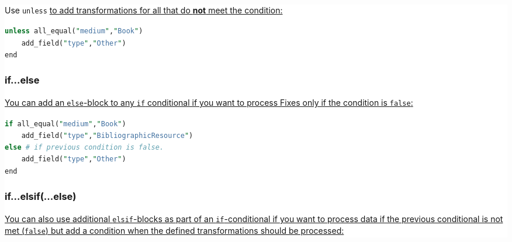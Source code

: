 Use `unless` [to add transformations for all that do **not** meet the condition:](https://metafacture.org/playground/?flux=inputFile%0A%7C+open-file%0A%7C+as-records%0A%7C+decode-yaml%0A%7C+Fix%28transformationFile%29%0A%7C+encode-yaml%0A%7C+print%0A%3B&transformation=unless+all_equal%28%22medium%22%2C%22Book%22%29%0A++++add_field%28%22type%22%2C%22Other%22%29%0Aend&data=---%0Aname%3A+%22The+13+1/2+lives+of+Captain+Bluebear%22%0Amedium%3A+%22Book%22%0Aauthor%3A+%22Walter+Moers%22%0Alanguage%3A+%22eng%22%0A%0A---%0Aname%3A+%22The+13+1/2+lives+of+Captain+Bluebear%22%0Amedium%3A+%22eBook%22%0Aauthor%3A+%22Walter+Moers%22%0Alanguage%3A+%22eng%22%0A%0A---%0Aname%3A+%22Die+13%C2%BD+Leben+des+K%C3%A4pt%E2%80%99n+Blaub%C3%A4r%22%0Amedium%3A+%22Book%22%0Aauthor%3A+%22Walter+Moers%22%0Alanguage%3A+%22ger%22%0A%0A---%0Aname%3A+%22The+13+1/2+lives+of+Captain+Bluebear%22%0Amedium%3A+%22Audio+Book%22%0Aauthor%3A+%22Walter+Moers%22%0Anarrator%3A+%22Bronson+Pinchot%22%0Alanguage%3A+%22eng%22%0A%0A---%0Aname%3A+%22K%C3%A4pt%27n+Blaub%C3%A4r+-+Der+Film%22%0Amedium%3A+%22Movie%22%0Aauthor%3A+%22Walter+Moers%22%0Adirector%3A+%22Hayo+Freitag%22%0Alanguage%3A+%22ger%22)

```perl
unless all_equal("medium","Book")
    add_field("type","Other")
end
```

### if...else

[You can add an `else`-block to any `if` conditional if you want to process Fixes only if the condition is `false`:](https://metafacture.org/playground/?flux=inputFile%0A%7C+open-file%0A%7C+as-records%0A%7C+decode-yaml%0A%7C+Fix%28transformationFile%29%0A%7C+encode-yaml%0A%7C+print%0A%3B&transformation=if+all_equal%28%22medium%22%2C%22Book%22%29%0A++++add_field%28%22type%22%2C%22BibliographicResource%22%29%0Aelse%0A++++add_field%28%22type%22%2C%22Other%22%29%0Aend&data=---%0Aname%3A+%22The+13+1/2+lives+of+Captain+Bluebear%22%0Amedium%3A+%22Book%22%0Aauthor%3A+%22Walter+Moers%22%0Alanguage%3A+%22eng%22%0A%0A---%0Aname%3A+%22The+13+1/2+lives+of+Captain+Bluebear%22%0Amedium%3A+%22eBook%22%0Aauthor%3A+%22Walter+Moers%22%0Alanguage%3A+%22eng%22%0A%0A---%0Aname%3A+%22Die+13%C2%BD+Leben+des+K%C3%A4pt%E2%80%99n+Blaub%C3%A4r%22%0Amedium%3A+%22Book%22%0Aauthor%3A+%22Walter+Moers%22%0Alanguage%3A+%22ger%22%0A%0A---%0Aname%3A+%22The+13+1/2+lives+of+Captain+Bluebear%22%0Amedium%3A+%22Audio+Book%22%0Aauthor%3A+%22Walter+Moers%22%0Anarrator%3A+%22Bronson+Pinchot%22%0Alanguage%3A+%22eng%22%0A%0A---%0Aname%3A+%22K%C3%A4pt%27n+Blaub%C3%A4r+-+Der+Film%22%0Amedium%3A+%22Movie%22%0Aauthor%3A+%22Walter+Moers%22%0Adirector%3A+%22Hayo+Freitag%22%0Alanguage%3A+%22ger%22)

```perl
if all_equal("medium","Book")
    add_field("type","BibliographicResource")
else # if previous condition is false.
    add_field("type","Other")
end
```

### if...elsif(...else)

[You can also use additional `elsif`-blocks as part of an `if`-conditional if you want to process data if the previous conditional is not met (`false`) but add a condition when the defined transformations should be processed:](https://metafacture.org/playground/?flux=inputFile%0A%7C+open-file%0A%7C+as-records%0A%7C+decode-yaml%0A%7C+Fix%28transformationFile%29%0A%7C+encode-yaml%0A%7C+print%0A%3B&transformation=if+all_equal%28%22medium%22%2C%22Book%22%29%0A++++add_field%28%22type%22%2C%22BibliographicResource%22%29%0Aelsif+all_contain%28%22medium%22%2C%22Audio%22%29%0A++++add_field%28%22type%22%2C%22AudioResource%22%29%0Aelsif+all_match%28%22medium%22%2C%22.%2AMovie.%2A%22%29%0A++++add_field%28%22type%22%2C%22AudioVisualResource%22%29%0Aelse%0A++++add_field%28%22type%22%2C%22Other%22%29%0Aend&data=---%0Aname%3A+%22The+13+1/2+lives+of+Captain+Bluebear%22%0Amedium%3A+%22Book%22%0Aauthor%3A+%22Walter+Moers%22%0Alanguage%3A+%22eng%22%0A%0A---%0Aname%3A+%22The+13+1/2+lives+of+Captain+Bluebear%22%0Amedium%3A+%22eBook%22%0Aauthor%3A+%22Walter+Moers%22%0Alanguage%3A+%22eng%22%0A%0A---%0Aname%3A+%22Die+13%C2%BD+Leben+des+K%C3%A4pt%E2%80%99n+Blaub%C3%A4r%22%0Amedium%3A+%22Book%22%0Aauthor%3A+%22Walter+Moers%22%0Alanguage%3A+%22ger%22%0A%0A---%0Aname%3A+%22The+13+1/2+lives+of+Captain+Bluebear%22%0Amedium%3A+%22Audio+Book%22%0Aauthor%3A+%22Walter+Moers%22%0Anarrator%3A+%22Bronson+Pinchot%22%0Alanguage%3A+%22eng%22%0A%0A---%0Aname%3A+%22K%C3%A4pt%27n+Blaub%C3%A4r+-+Der+Film%22%0Amedium%3A+%22Movie%22%0Aauthor%3A+%22Walter+Moers%22%0Adirector%3A+%22Hayo+Freitag%22%0Alanguage%3A+%22ger%22)
